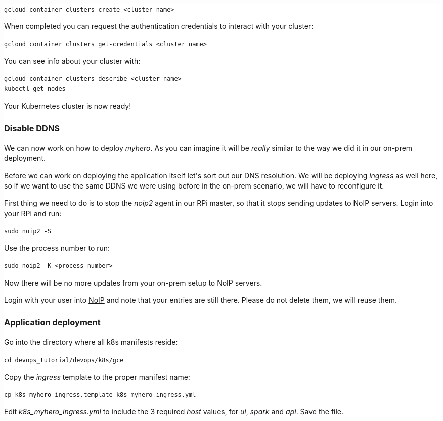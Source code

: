 ```shell
gcloud container clusters create <cluster_name>
```

When completed you can request the authentication credentials to interact with your cluster:

```shell
gcloud container clusters get-credentials <cluster_name>
```

You can see info about your cluster with:

```shell
gcloud container clusters describe <cluster_name>
kubectl get nodes
```

Your Kubernetes cluster is now ready!

### Disable DDNS

We can now work on how to deploy *myhero*. As you can imagine it will be *really* similar to the way we did it in our on-prem deployment.

Before we can work on deploying the application itself let's sort out our DNS resolution. We will be deploying *ingress* as well here, so if we want to use the same DDNS we were using before in the on-prem scenario, we will have to reconfigure it.

First thing we need to do is to stop the *noip2* agent in our RPi master, so that it stops sending updates to NoIP servers. Login into your RPi and run:

```shell
sudo noip2 -S
```

Use the process number to run:

```shell
sudo noip2 -K <process_number>
```

Now there will be no more updates from your on-prem setup to NoIP servers. 

Login with your user into [NoIP](noip.com) and note that your entries are still there. Please do not delete them, we will reuse them.

### Application deployment

Go into the directory where all k8s manifests reside:

```shell
cd devops_tutorial/devops/k8s/gce
```

Copy the *ingress* template to the proper manifest name:

```shell
cp k8s_myhero_ingress.template k8s_myhero_ingress.yml
```

Edit *k8s_myhero_ingress.yml* to include the 3 required *host* values, for *ui*, *spark* and *api*. Save the file.
